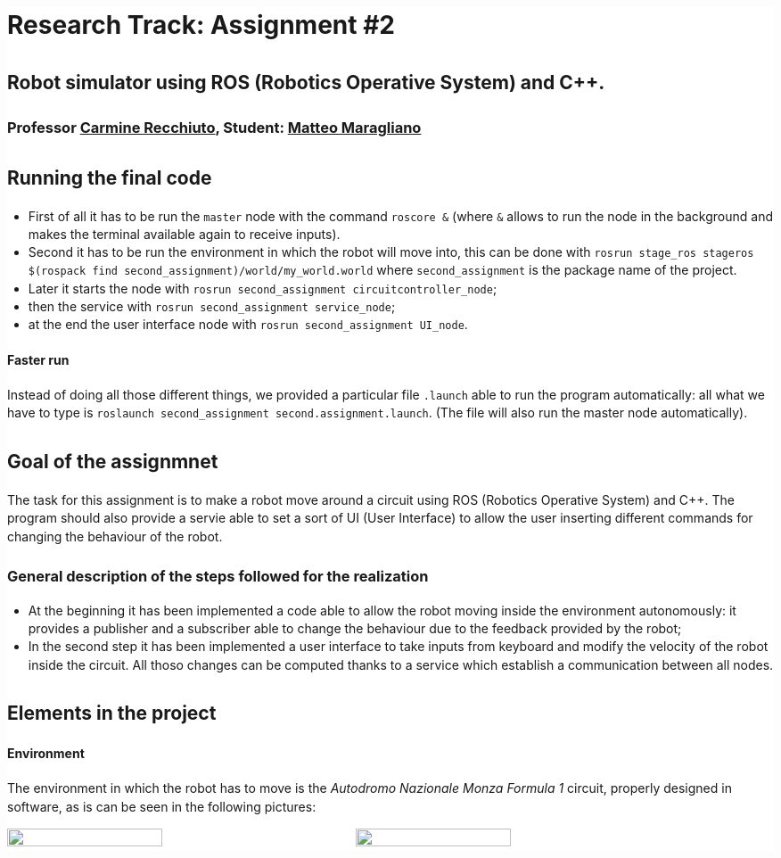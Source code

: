 # Research Track: Assignment #2
## Robot simulator using ROS (Robotics Operative System) and C++.

### Professor [Carmine Recchiuto](https://github.com/CarmineD8), Student: [Matteo Maragliano](https://github.com/mmatteo-hub)

## Running the final code
* First of all it has to be run the `master` node with the command `roscore &` (where `&` allows to run the node in the background and makes the terminal available again to receive inputs).
* Second it has to be run the environment in which the robot will move into, this can be done with `rosrun stage_ros stageros $(rospack find second_assignment)/world/my_world.world` where `second_assignment` is the package name of the project.
* Later it starts the node with `rosrun second_assignment circuitcontroller_node`;
* then the service with `rosrun second_assignment service_node`;
* at the end the user interface node with `rosrun second_assignment UI_node`.


#### Faster run
Instead of doing all those different things, we provided a particular file `.launch` able to run the program automatically: all what we have to type is `roslaunch second_assignment second.assignment.launch`.
(The file will also run the master node automatically).

## Goal of the assignmnet
The task for this assignment is to make a robot move around a circuit using ROS (Robotics Operative System) and C++. The program should also provide a servie able to set a sort of UI (User Interface) to allow the user inserting different commands for changing the behaviour of the robot.

### General description of the steps followed for the realization
* At the beginning it has been implemented a code able to allow the robot moving inside the environment autonomously: it provides a publisher and a subscriber able to change the behaviour due to the feedback provided by the robot;
* In the second step it has been implemented a user interface to take inputs from keyboard and modify the velocity of the robot inside the circuit. All thoso changes can be computed thanks to a service which establish a communication between all nodes.

## Elements in the project
#### Environment
The environment in which the robot has to move is the *Autodromo Nazionale Monza Formula 1* circuit, properly designed in software, as is can be seen in the following pictures:

<img src="https://user-images.githubusercontent.com/62358773/143142447-3b345203-9e7c-4113-af74-0525f92e6c21.jpg" width=45%, height=45%> <img src="https://user-images.githubusercontent.com/62358773/143142461-1ac1ba12-3d57-43d5-993f-dff0c56135cc.jpg" width=45%, height=45%>
